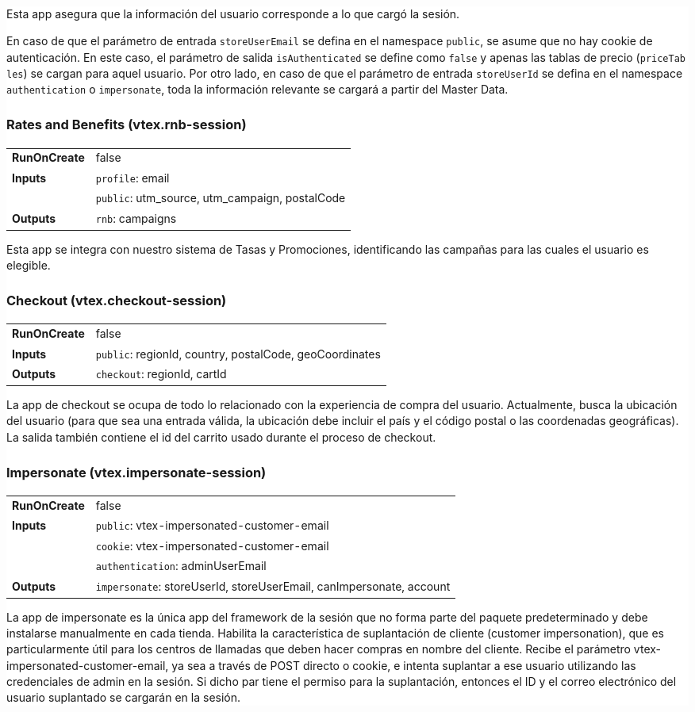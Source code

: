 Esta app asegura que la información del usuario corresponde a lo que cargó la sesión.

En caso de que el parámetro de entrada `storeUserEmail` se defina en el namespace `public`, se asume que no hay cookie de autenticación. En este caso, el parámetro de salida `isAuthenticated` se define como `false` y apenas las tablas de precio (`priceTables`) se cargan para aquel usuario. Por otro lado, en caso de que el parámetro de entrada `storeUserId` se defina en el namespace `authentication` o `impersonate`, toda la información relevante se cargará a partir del Master Data.

### Rates and Benefits (vtex.rnb-session)

|     |     |
| --- | --- |
| **RunOnCreate** | false |
| **Inputs**        | `profile`: email |
|                   | `public`: utm_source, utm_campaign, postalCode |
| **Outputs**       | `rnb`: campaigns |

Esta app se integra con nuestro sistema de Tasas y Promociones, identificando las campañas para las cuales el usuario es  elegible.

### Checkout (vtex.checkout-session)

|     |     |
| --- | --- |
| **RunOnCreate** | false |
| **Inputs**        | `public`: regionId, country, postalCode, geoCoordinates |
| **Outputs**       | `checkout`: regionId, cartId |

La app de checkout se ocupa de todo lo relacionado con la experiencia de compra del usuario. Actualmente, busca la ubicación del usuario (para que sea una entrada válida, la ubicación debe incluir el país y el código postal o las coordenadas geográficas). La salida también contiene el id del carrito usado durante el proceso de checkout.

### Impersonate (vtex.impersonate-session)

|     |     |
| --- | --- |
| **RunOnCreate** | false |
| **Inputs**        | `public`: vtex-impersonated-customer-email |
|                   | `cookie`: vtex-impersonated-customer-email |
|                   | `authentication`: adminUserEmail |
| **Outputs**       | `impersonate`: storeUserId, storeUserEmail, canImpersonate, account |

La app de impersonate es la única app del framework de la sesión que no forma parte del paquete predeterminado y debe instalarse manualmente en cada tienda. Habilita la característica de suplantación de cliente (customer impersonation), que es particularmente útil para los centros de llamadas que deben hacer compras en nombre del cliente. Recibe el parámetro vtex-impersonated-customer-email, ya sea a través de POST directo o cookie, e intenta suplantar a ese usuario utilizando las credenciales de admin en la sesión. Si dicho par tiene el permiso para la suplantación, entonces el ID y el correo electrónico del usuario suplantado se cargarán en la sesión.
